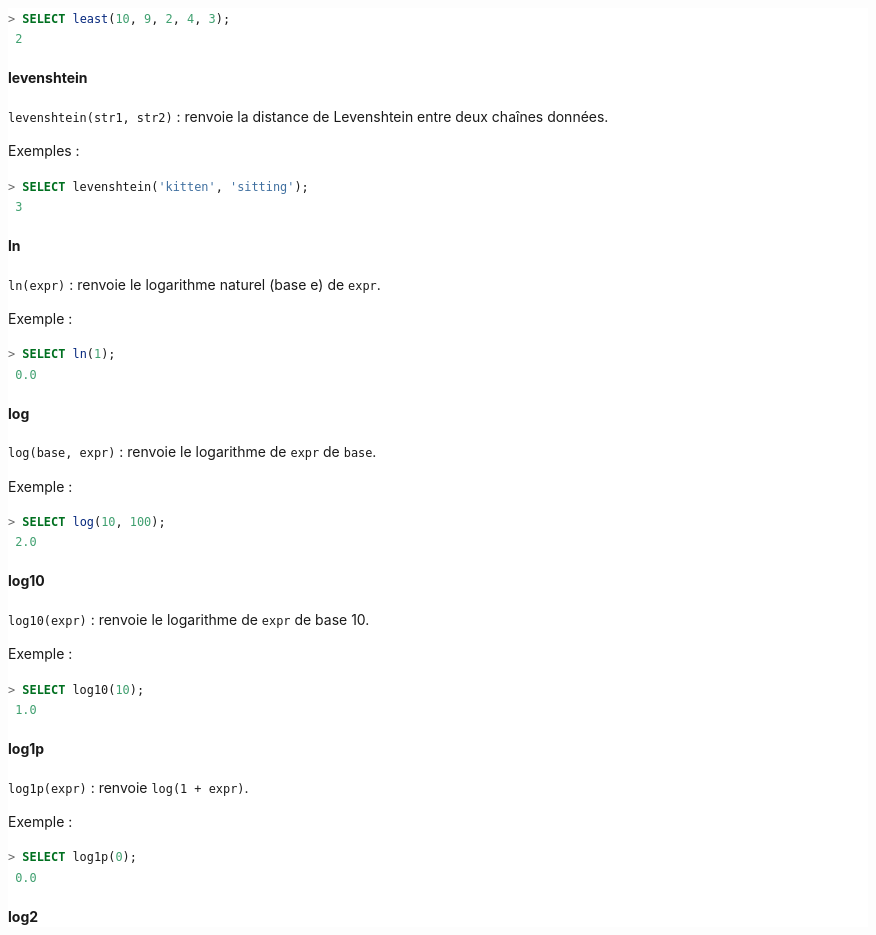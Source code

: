 ```sql
> SELECT least(10, 9, 2, 4, 3);
 2
```

#### levenshtein

`levenshtein(str1, str2)` : renvoie la distance de Levenshtein entre deux chaînes données.

Exemples :

```sql
> SELECT levenshtein('kitten', 'sitting');
 3
```

#### ln

`ln(expr)` : renvoie le logarithme naturel (base e) de `expr`.

Exemple :

```sql
> SELECT ln(1);
 0.0
```

#### log

`log(base, expr)` : renvoie le logarithme de `expr` de `base`.

Exemple :

```sql
> SELECT log(10, 100);
 2.0
```

#### log10

`log10(expr)` : renvoie le logarithme de `expr` de base 10.

Exemple :

```sql
> SELECT log10(10);
 1.0
```

#### log1p

`log1p(expr)` : renvoie `log(1 + expr)`.

Exemple :

```sql
> SELECT log1p(0);
 0.0
```

#### log2
